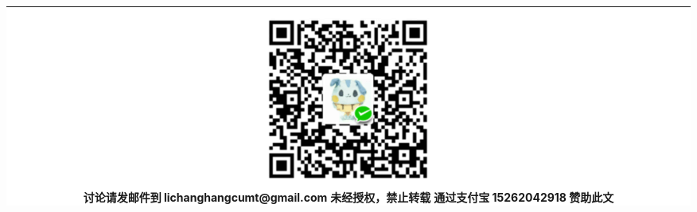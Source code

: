 




***************

<div width="100%" align="center"><img src="/img/wx.png" alt="微信赞助二维码"></div></div>
<p style="margin-top: 0.4em; text-align: center">
      <b style="font-size: 1em;">讨论请发邮件到 lichanghangcumt@gmail.com</b>
      <b style="font-size: 1em;">未经授权，禁止转载</b>
      <b style="font-size: 1em;">通过支付宝 15262042918 赞助此文</b>
 </p>
